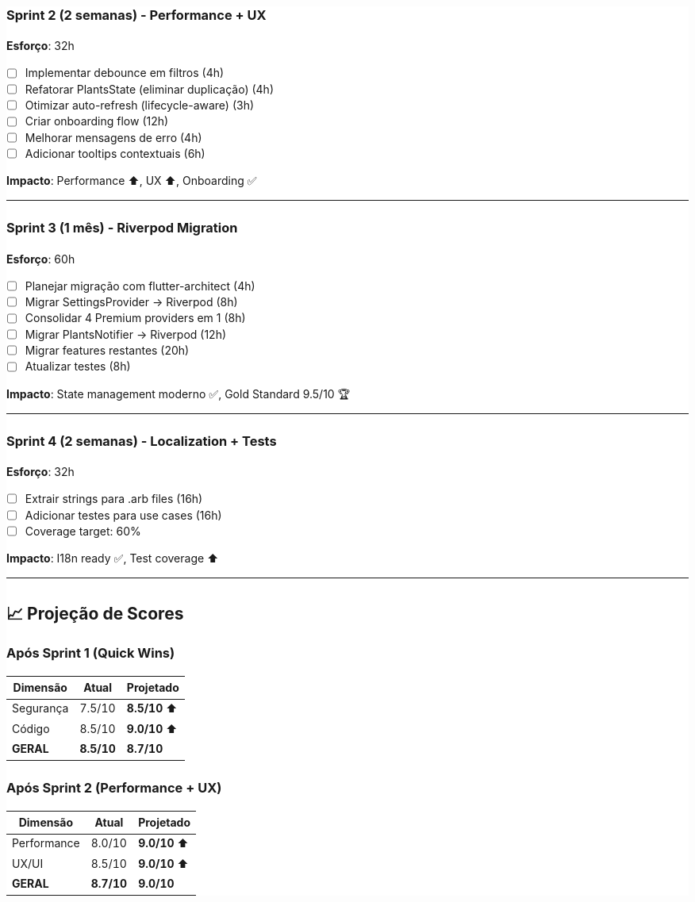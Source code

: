 ### Sprint 2 (2 semanas) - Performance + UX
**Esforço**: 32h

- [ ] Implementar debounce em filtros (4h)
- [ ] Refatorar PlantsState (eliminar duplicação) (4h)
- [ ] Otimizar auto-refresh (lifecycle-aware) (3h)
- [ ] Criar onboarding flow (12h)
- [ ] Melhorar mensagens de erro (4h)
- [ ] Adicionar tooltips contextuais (6h)

**Impacto**: Performance ⬆️, UX ⬆️, Onboarding ✅

---

### Sprint 3 (1 mês) - Riverpod Migration
**Esforço**: 60h

- [ ] Planejar migração com flutter-architect (4h)
- [ ] Migrar SettingsProvider → Riverpod (8h)
- [ ] Consolidar 4 Premium providers em 1 (8h)
- [ ] Migrar PlantsNotifier → Riverpod (12h)
- [ ] Migrar features restantes (20h)
- [ ] Atualizar testes (8h)

**Impacto**: State management moderno ✅, Gold Standard 9.5/10 🏆

---

### Sprint 4 (2 semanas) - Localization + Tests
**Esforço**: 32h

- [ ] Extrair strings para .arb files (16h)
- [ ] Adicionar testes para use cases (16h)
- [ ] Coverage target: 60%

**Impacto**: I18n ready ✅, Test coverage ⬆️

---

## 📈 Projeção de Scores

### Após Sprint 1 (Quick Wins)
| Dimensão | Atual | Projetado |
|----------|-------|-----------|
| Segurança | 7.5/10 | **8.5/10** ⬆️ |
| Código | 8.5/10 | **9.0/10** ⬆️ |
| **GERAL** | **8.5/10** | **8.7/10** |

### Após Sprint 2 (Performance + UX)
| Dimensão | Atual | Projetado |
|----------|-------|-----------|
| Performance | 8.0/10 | **9.0/10** ⬆️ |
| UX/UI | 8.5/10 | **9.0/10** ⬆️ |
| **GERAL** | **8.7/10** | **9.0/10** |
